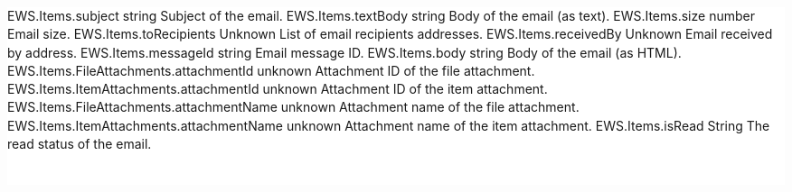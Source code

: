 </tr>
<tr>
<td style="width: 346px;">EWS.Items.subject</td>
<td style="width: 76px;">string</td>
<td style="width: 318px;">Subject of the email.</td>
</tr>
<tr>
<td style="width: 346px;">EWS.Items.textBody</td>
<td style="width: 76px;">string</td>
<td style="width: 318px;">Body of the email (as text).</td>
</tr>
<tr>
<td style="width: 346px;">EWS.Items.size</td>
<td style="width: 76px;">number</td>
<td style="width: 318px;">Email size.</td>
</tr>
<tr>
<td style="width: 346px;">EWS.Items.toRecipients</td>
<td style="width: 76px;">Unknown</td>
<td style="width: 318px;">List of email recipients addresses.</td>
</tr>
<tr>
<td style="width: 346px;">EWS.Items.receivedBy</td>
<td style="width: 76px;">Unknown</td>
<td style="width: 318px;">Email received by address.</td>
</tr>
<tr>
<td style="width: 346px;">EWS.Items.messageId</td>
<td style="width: 76px;">string</td>
<td style="width: 318px;">Email message ID.</td>
</tr>
<tr>
<td style="width: 346px;">EWS.Items.body</td>
<td style="width: 76px;">string</td>
<td style="width: 318px;">Body of the email (as HTML).</td>
</tr>
<tr>
<td style="width: 346px;">EWS.Items.FileAttachments.attachmentId</td>
<td style="width: 76px;">unknown</td>
<td style="width: 318px;">Attachment ID of the file attachment.</td>
</tr>
<tr>
<td style="width: 346px;">EWS.Items.ItemAttachments.attachmentId</td>
<td style="width: 76px;">unknown</td>
<td style="width: 318px;">Attachment ID of the item attachment.</td>
</tr>
<tr>
<td style="width: 346px;">EWS.Items.FileAttachments.attachmentName</td>
<td style="width: 76px;">unknown</td>
<td style="width: 318px;">Attachment name of the file attachment.</td>
</tr>
<tr>
<td style="width: 346px;">EWS.Items.ItemAttachments.attachmentName</td>
<td style="width: 76px;">unknown</td>
<td style="width: 318px;">Attachment name of the item attachment.</td>
</tr>
<tr>
<td style="width: 346px;">EWS.Items.isRead</td>
<td style="width: 76px;">String</td>
<td style="width: 318px;">The read status of the email.</td>
</tr>
</tbody>
</table>
<p> </p>